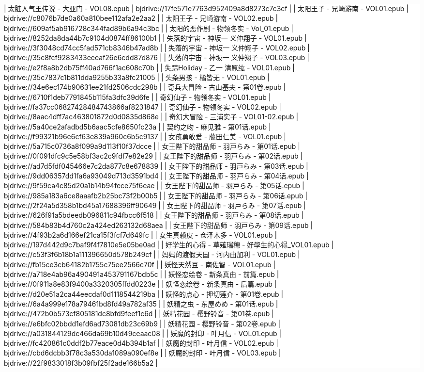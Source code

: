 | 太脏人气王传说 - 大亚门 - VOL08.epub | bjdrive://17fe571e7763d952409a8d8273c7c3cf |
| 太阳王子 - 兄崎游南 - VOL01.epub | bjdrive://c8076b7de0a60a810bee112afa2e2aa2 |
| 太阳王子 - 兄崎游南 - VOL02.epub | bjdrive://609af5ab916728c344fad89b6a94c3bc |
| 太阳的恶作剧 - 物领冬实 - Vol_01.epub | bjdrive://8252da8da44b7c9104d0874ff86100b1 |
| 失落的宇宙 - 神坂一 义仲翔子 - VOL01.epub | bjdrive://3f3048cd74cc5fad571cb8346b47ad8b |
| 失落的宇宙 - 神坂一 义仲翔子 - VOL02.epub | bjdrive://35c8fcf9283433eeeaf26e6cdd87d876 |
| 失落的宇宙 - 神坂一 义仲翔子 - VOL03.epub | bjdrive://e2f8a8b2db75ff40ad766f1ac608c70b |
| 失踪Holiday - 乙一 清原纮 - VOL01.epub | bjdrive://35c7837c1b811dda9255b33a8fc21005 |
| 头条男孩 - 橘皆无 - VOL01.epub | bjdrive://34e6ec174b90631ee21fd2506cdc298b |
| 奇兵大冒险 - 古山基夫 - 第01卷.epub | bjdrive://6710f1deb7791845b115fa3dfc39d6fe |
| 奇幻仙子 - 物领冬实 - VOL01.epub | bjdrive://fa37cc06827428484743866af8231847 |
| 奇幻仙子 - 物领冬实 - VOL02.epub | bjdrive://8aac4dff7ac463801872d0d0835d868e |
| 奇幻大冒险 - 三浦实子 - VOL01-02.epub | bjdrive://5a40ce2afadbd5b6aac5cfe8650fc23a |
| 契约之吻 - 麻见雅 - 第01话.epub | bjdrive://f99321b96e6cf63e839a960c6b5c9137 |
| 女孩勇敢爱 - 藤田仁美 - VOL01.epub | bjdrive://5a715c0736a8f099a9d113f10f37dcce |
| 女王陛下的甜品师 - 羽戸らみ - 第01话.epub | bjdrive://0f091dfc9c5e58bf3ac2c9fdf7e82e29 |
| 女王陛下的甜品师 - 羽戸らみ - 第02话.epub | bjdrive://ad7d5fdf045466e7c2da877c8e678839 |
| 女王陛下的甜品师 - 羽戸らみ - 第03话.epub | bjdrive://9dd06357dd1fa6a93049d713d3591bd4 |
| 女王陛下的甜品师 - 羽戸らみ - 第04话.epub | bjdrive://9f59ca4c85d20a1b14b94fece75f6eae |
| 女王陛下的甜品师 - 羽戸らみ - 第05话.epub | bjdrive://985a183a6ce8aaafb2b25bc73f2b00b5 |
| 女王陛下的甜品师 - 羽戸らみ - 第06话.epub | bjdrive://2f24a5d358b1bd45a17688396ff90649 |
| 女王陛下的甜品师 - 羽戸らみ - 第07话.epub | bjdrive://626f91a5bdeedb096811c94fbcc6f518 |
| 女王陛下的甜品师 - 羽戸らみ - 第08话.epub | bjdrive://584b83b4d760c2a424ed263132d68aea |
| 女王陛下的甜品师 - 羽戸らみ - 第09话.epub | bjdrive://4f93b2a6d166ef21ca15f3fcf7d649fc |
| 女生真赖皮 - 仓泽木多 - VOL01.epub | bjdrive://197d442d9c7baf9f4f7810e5e05be0ad |
| 好学生的心得 - 草薙瑞穂 - 好學生的心得_VOL01.epub | bjdrive://c53f3f6b18b1a111396650d578b249cf |
| 妈妈的渡假天国 - 河内由加利 - VOL01.epub | bjdrive://fb15ce3cb64182b1755c75ee2566c70f |
| 妖怪天然豆 - 南佐智 - VOL01.epub | bjdrive://a718e4ab96a490491a453791167bdb5c |
| 妖怪恋绘卷 - 新条真由 - 前篇.epub | bjdrive://0f911a8e83f9400a3320305ffdd0223e |
| 妖怪恋绘卷 - 新条真由 - 后篇.epub | bjdrive://d20e51a2ca44eecdaf0d1118544219ba |
| 妖怪的点心 - 押切莲介 - 第01卷.epub | bjdrive://6a4a999e178a79461bd8fd49a782af35 |
| 妖精之虫 - 东屋めめ - 第01话.epub | bjdrive://472b0b573cf805181dc8bfd9feef1c6d |
| 妖精花园 - 樱野铃音 - 第01卷.epub | bjdrive://e6bfc02bbdd1efd6ad73081db23c69b9 |
| 妖精花园 - 樱野铃音 - 第02卷.epub | bjdrive://a031844129dc466da69b10d49ceaac08 |
| 妖魔的封印 - 叶月信 - VOL01.epub | bjdrive://fc420861c0ddf2b77eace0d4b394b1af |
| 妖魔的封印 - 叶月信 - VOL02.epub | bjdrive://cbd6dcbb3f78c3a530da1089a090ef8e |
| 妖魔的封印 - 叶月信 - VOL03.epub | bjdrive://22f9833018f3b09fbf25f2ade166b5a2 |
